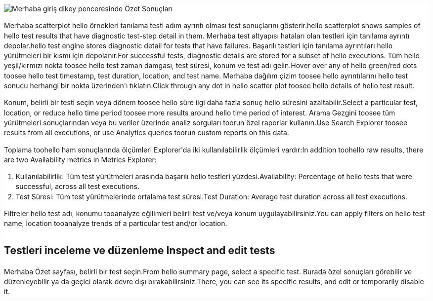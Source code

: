 ![Merhaba giriş dikey penceresinde Özet Sonuçları](./media/app-insights-monitor-web-app-availability/14-availSummary-3.png)

<span data-ttu-id="2a5df-164">Merhaba scatterplot hello örnekleri tanılama testi adım ayrıntı olması test sonuçlarını gösterir.</span><span class="sxs-lookup"><span data-stu-id="2a5df-164">hello scatterplot shows samples of hello test results that have diagnostic test-step detail in them.</span></span> <span data-ttu-id="2a5df-165">Merhaba test altyapısı hataları olan testleri için tanılama ayrıntı depolar.</span><span class="sxs-lookup"><span data-stu-id="2a5df-165">hello test engine stores diagnostic detail for tests that have failures.</span></span> <span data-ttu-id="2a5df-166">Başarılı testleri için tanılama ayrıntıları hello yürütmeleri bir kısmı için depolanır.</span><span class="sxs-lookup"><span data-stu-id="2a5df-166">For successful tests, diagnostic details are stored for a subset of hello executions.</span></span> <span data-ttu-id="2a5df-167">Tüm hello yeşil/kırmızı nokta toosee hello test zaman damgası, test süresi, konum ve test adı gelin.</span><span class="sxs-lookup"><span data-stu-id="2a5df-167">Hover over any of hello green/red dots toosee hello test timestamp, test duration, location, and test name.</span></span> <span data-ttu-id="2a5df-168">Merhaba dağılım çizim toosee hello ayrıntılarını hello test sonucu herhangi bir nokta üzerinden'ı tıklatın.</span><span class="sxs-lookup"><span data-stu-id="2a5df-168">Click through any dot in hello scatter plot toosee hello details of hello test result.</span></span>  

<span data-ttu-id="2a5df-169">Konum, belirli bir testi seçin veya dönem toosee hello süre ilgi daha fazla sonuç hello süresini azaltabilir.</span><span class="sxs-lookup"><span data-stu-id="2a5df-169">Select a particular test, location, or reduce hello time period toosee more results around hello time period of interest.</span></span> <span data-ttu-id="2a5df-170">Arama Gezgini toosee tüm yürütmeleri sonuçlarından veya bu veriler üzerinde analiz sorguları toorun özel raporlar kullanın.</span><span class="sxs-lookup"><span data-stu-id="2a5df-170">Use Search Explorer toosee results from all executions, or use Analytics queries toorun custom reports on this data.</span></span>

<span data-ttu-id="2a5df-171">Toplama toohello ham sonuçlarında ölçümleri Explorer'da iki kullanılabilirlik ölçümleri vardır:</span><span class="sxs-lookup"><span data-stu-id="2a5df-171">In addition toohello raw results, there are two Availability metrics in Metrics Explorer:</span></span> 

1. <span data-ttu-id="2a5df-172">Kullanılabilirlik: Tüm test yürütmeleri arasında başarılı hello testleri yüzdesi.</span><span class="sxs-lookup"><span data-stu-id="2a5df-172">Availability: Percentage of hello tests that were successful, across all test executions.</span></span> 
2. <span data-ttu-id="2a5df-173">Test Süresi: Tüm test yürütmelerinde ortalama test süresi.</span><span class="sxs-lookup"><span data-stu-id="2a5df-173">Test Duration: Average test duration across all test executions.</span></span>

<span data-ttu-id="2a5df-174">Filtreler hello test adı, konumu tooanalyze eğilimleri belirli test ve/veya konum uygulayabilirsiniz.</span><span class="sxs-lookup"><span data-stu-id="2a5df-174">You can apply filters on hello test name, location tooanalyze trends of a particular test and/or location.</span></span>

## <span data-ttu-id="2a5df-175"><a name="edit"></a> Testleri inceleme ve düzenleme</span><span class="sxs-lookup"><span data-stu-id="2a5df-175"><a name="edit"></a> Inspect and edit tests</span></span>

<span data-ttu-id="2a5df-176">Merhaba Özet sayfası, belirli bir test seçin.</span><span class="sxs-lookup"><span data-stu-id="2a5df-176">From hello summary page, select a specific test.</span></span> <span data-ttu-id="2a5df-177">Burada özel sonuçları görebilir ve düzenleyebilir ya da geçici olarak devre dışı bırakabilirsiniz.</span><span class="sxs-lookup"><span data-stu-id="2a5df-177">There, you can see its specific results, and edit or temporarily disable it.</span></span>
